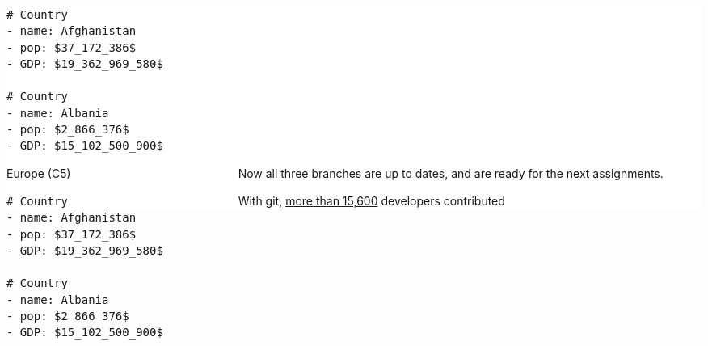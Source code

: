 <pre>
# Country
- name: Afghanistan
- pop: $37_172_386$
- GDP: $19_362_969_580$

# Country
- name: Albania
- pop: $2_866_376$
- GDP: $15_102_500_900$
</pre>
  </div>
  <div class="column">
    <div class="branch">
      Europe (C5)
    </div>

<pre>
# Country
- name: Afghanistan
- pop: $37_172_386$
- GDP: $19_362_969_580$

# Country
- name: Albania
- pop: $2_866_376$
- GDP: $15_102_500_900$
</pre>
  </div>
</div>

Now all three branches are up to dates, and are ready for the next assignments.

With git, [more than 15,600](https://www.linuxfoundation.org/blog/2017/10/2017-linux-kernel-report-highlights-developers-roles-accelerating-pace-change/) developers contributed


<style>
.column {
  float: left;
  width: 33.33%;
}

/* Clear floats after the columns */
.row:after {
  content: "";
  display: table;
  clear: both;
}
</style>
